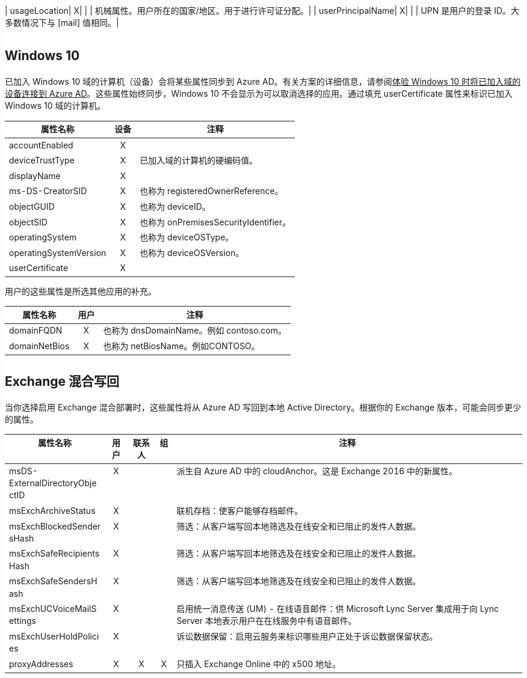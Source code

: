 | usageLocation| X| | | 机械属性。用户所在的国家/地区。用于进行许可证分配。|
| userPrincipalName| X| | | UPN 是用户的登录 ID。大多数情况下与 [mail] 值相同。|

## Windows 10
已加入 Windows 10 域的计算机（设备）会将某些属性同步到 Azure AD。有关方案的详细信息，请参阅[体验 Windows 10 时将已加入域的设备连接到 Azure AD](active-directory-azureadjoin-devices-group-policy.md)。这些属性始终同步，Windows 10 不会显示为可以取消选择的应用。通过填充 userCertificate 属性来标识已加入 Windows 10 域的计算机。

| 属性名称| 设备| 注释 |
| --- | :-: | --- |
| accountEnabled| X| |
| deviceTrustType| X| 已加入域的计算机的硬编码值。 |
| displayName | X| |
| ms-DS-CreatorSID | X| 也称为 registeredOwnerReference。|
| objectGUID | X| 也称为 deviceID。|
| objectSID | X| 也称为 onPremisesSecurityIdentifier。|
| operatingSystem | X| 也称为 deviceOSType。|
| operatingSystemVersion | X| 也称为 deviceOSVersion。|
| userCertificate | X| |

用户的这些属性是所选其他应用的补充。

| 属性名称| 用户| 注释 |
| --- | :-: | --- |
| domainFQDN| X| 也称为 dnsDomainName。例如 contoso.com。|
| domainNetBios| X| 也称为 netBiosName。例如CONTOSO。|

## Exchange 混合写回
当你选择启用 Exchange 混合部署时，这些属性将从 Azure AD 写回到本地 Active Directory。根据你的 Exchange 版本，可能会同步更少的属性。

| 属性名称| 用户| 联系人| 组| 注释 |
| --- | :-: | :-: | :-: | --- |
| msDS-ExternalDirectoryObjectID| X| | | 派生自 Azure AD 中的 cloudAnchor。这是 Exchange 2016 中的新属性。|
| msExchArchiveStatus| X| | | 联机存档：使客户能够存档邮件。|
| msExchBlockedSendersHash| X| | | 筛选：从客户端写回本地筛选及在线安全和已阻止的发件人数据。|
| msExchSafeRecipientsHash| X| | | 筛选：从客户端写回本地筛选及在线安全和已阻止的发件人数据。|
| msExchSafeSendersHash| X| | | 筛选：从客户端写回本地筛选及在线安全和已阻止的发件人数据。|
| msExchUCVoiceMailSettings| X| | | 启用统一消息传送 (UM) - 在线语音邮件：供 Microsoft Lync Server 集成用于向 Lync Server 本地表示用户在在线服务中有语音邮件。|
| msExchUserHoldPolicies| X| | | 诉讼数据保留：启用云服务来标识哪些用户正处于诉讼数据保留状态。|
| proxyAddresses| X| X| X| 只插入 Exchange Online 中的 x500 地址。|
